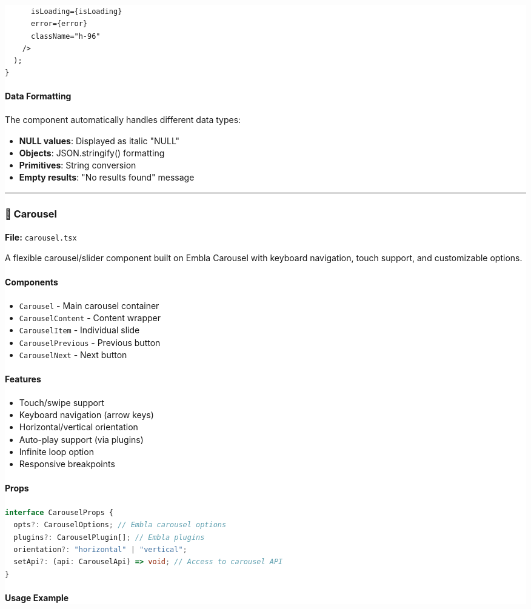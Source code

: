 ```tsx
      isLoading={isLoading}
      error={error}
      className="h-96"
    />
  );
}
```

#### Data Formatting

The component automatically handles different data types:

- **NULL values**: Displayed as italic "NULL"
- **Objects**: JSON.stringify() formatting
- **Primitives**: String conversion
- **Empty results**: "No results found" message

---

### 🎠 Carousel

**File:** `carousel.tsx`

A flexible carousel/slider component built on Embla Carousel with keyboard navigation, touch support, and customizable options.

#### Components

- `Carousel` - Main carousel container
- `CarouselContent` - Content wrapper
- `CarouselItem` - Individual slide
- `CarouselPrevious` - Previous button
- `CarouselNext` - Next button

#### Features

- Touch/swipe support
- Keyboard navigation (arrow keys)
- Horizontal/vertical orientation
- Auto-play support (via plugins)
- Infinite loop option
- Responsive breakpoints

#### Props

```typescript
interface CarouselProps {
  opts?: CarouselOptions; // Embla carousel options
  plugins?: CarouselPlugin[]; // Embla plugins
  orientation?: "horizontal" | "vertical";
  setApi?: (api: CarouselApi) => void; // Access to carousel API
}
```

#### Usage Example
